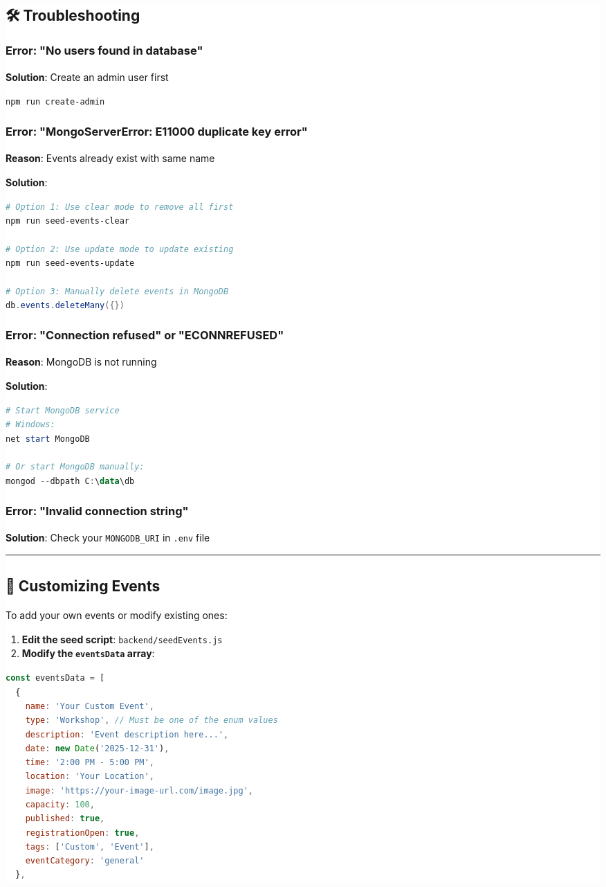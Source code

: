 
## 🛠️ Troubleshooting

### Error: "No users found in database"
**Solution**: Create an admin user first
```powershell
npm run create-admin
```

### Error: "MongoServerError: E11000 duplicate key error"
**Reason**: Events already exist with same name

**Solution**: 
```powershell
# Option 1: Use clear mode to remove all first
npm run seed-events-clear

# Option 2: Use update mode to update existing
npm run seed-events-update

# Option 3: Manually delete events in MongoDB
db.events.deleteMany({})
```

### Error: "Connection refused" or "ECONNREFUSED"
**Reason**: MongoDB is not running

**Solution**:
```powershell
# Start MongoDB service
# Windows:
net start MongoDB

# Or start MongoDB manually:
mongod --dbpath C:\data\db
```

### Error: "Invalid connection string"
**Solution**: Check your `MONGODB_URI` in `.env` file

---

## 📝 Customizing Events

To add your own events or modify existing ones:

1. **Edit the seed script**: `backend/seedEvents.js`
2. **Modify the `eventsData` array**:

```javascript
const eventsData = [
  {
    name: 'Your Custom Event',
    type: 'Workshop', // Must be one of the enum values
    description: 'Event description here...',
    date: new Date('2025-12-31'),
    time: '2:00 PM - 5:00 PM',
    location: 'Your Location',
    image: 'https://your-image-url.com/image.jpg',
    capacity: 100,
    published: true,
    registrationOpen: true,
    tags: ['Custom', 'Event'],
    eventCategory: 'general'
  },
```